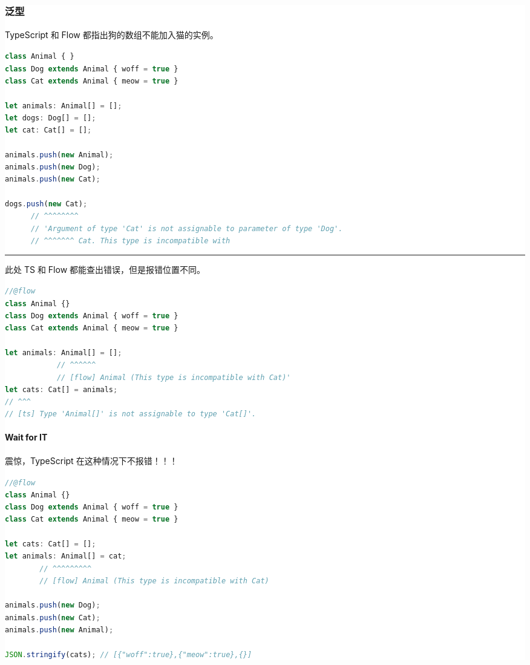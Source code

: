 ### 泛型

TypeScript 和 Flow 都指出狗的数组不能加入猫的实例。

```javascript
class Animal { }
class Dog extends Animal { woff = true }
class Cat extends Animal { meow = true }

let animals: Animal[] = [];
let dogs: Dog[] = [];
let cat: Cat[] = [];

animals.push(new Animal);
animals.push(new Dog);
animals.push(new Cat);

dogs.push(new Cat);
      // ^^^^^^^^
      // 'Argument of type 'Cat' is not assignable to parameter of type 'Dog'.
      // ^^^^^^^ Cat. This type is incompatible with
```

---

此处 TS 和 Flow 都能查出错误，但是报错位置不同。

```javascript
//@flow
class Animal {}
class Dog extends Animal { woff = true }
class Cat extends Animal { meow = true }

let animals: Animal[] = [];
            // ^^^^^^
            // [flow] Animal (This type is incompatible with Cat)'
let cats: Cat[] = animals;
// ^^^
// [ts] Type 'Animal[]' is not assignable to type 'Cat[]'.
```

#### Wait for IT

震惊，TypeScript 在这种情况下不报错！！！

```javascript
//@flow
class Animal {}
class Dog extends Animal { woff = true }
class Cat extends Animal { meow = true }

let cats: Cat[] = [];
let animals: Animal[] = cat;
        // ^^^^^^^^^
        // [flow] Animal (This type is incompatible with Cat)

animals.push(new Dog);
animals.push(new Cat);
animals.push(new Animal);

JSON.stringify(cats); // [{"woff":true},{"meow":true},{}]
```
